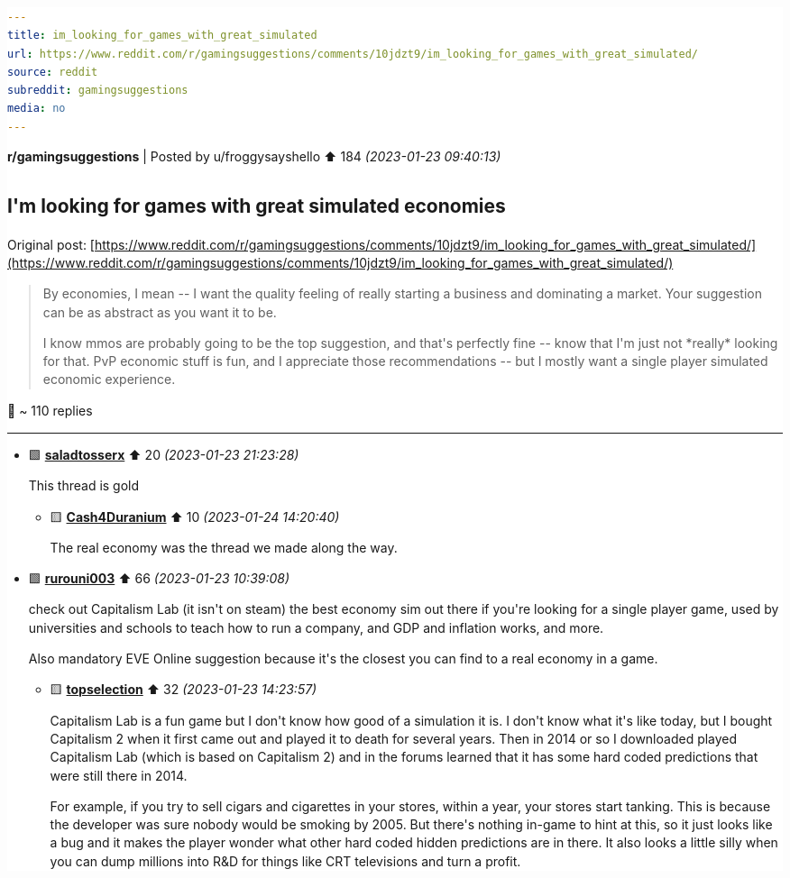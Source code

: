 ```yaml
---
title: im_looking_for_games_with_great_simulated
url: https://www.reddit.com/r/gamingsuggestions/comments/10jdzt9/im_looking_for_games_with_great_simulated/
source: reddit
subreddit: gamingsuggestions
media: no
---
```

**r/gamingsuggestions** | Posted by u/froggysayshello ⬆️ 184 _(2023-01-23 09:40:13)_

## I'm looking for games with great simulated economies

Original post: [https://www.reddit.com/r/gamingsuggestions/comments/10jdzt9/im_looking_for_games_with_great_simulated/](https://www.reddit.com/r/gamingsuggestions/comments/10jdzt9/im_looking_for_games_with_great_simulated/)

> By economies, I mean -- I want the quality feeling of really starting a business and dominating a market.  Your suggestion can be as abstract as you want it to be.  
> 
> 
> I know mmos are probably going to be the top suggestion, and that's perfectly fine -- know that I'm just not \*really\* looking for that.  PvP economic stuff is fun, and I appreciate those recommendations -- but I mostly want a single player simulated economic experience.

💬 ~ 110 replies

---

* 🟩 **[saladtosserx](https://www.reddit.com/user/saladtosserx)** ⬆️ 20 _(2023-01-23 21:23:28)_

	This thread is gold

	* 🟨 **[Cash4Duranium](https://www.reddit.com/user/Cash4Duranium)** ⬆️ 10 _(2023-01-24 14:20:40)_

		The real economy was the thread we made along the way.

* 🟩 **[rurouni003](https://www.reddit.com/user/rurouni003)** ⬆️ 66 _(2023-01-23 10:39:08)_

	check out Capitalism Lab (it isn't on steam) the best economy sim out there if you're looking for a single player game, used by universities and schools to teach how to run a company, and GDP and inflation works, and more.  

	Also mandatory EVE Online suggestion because it's the closest you can find to a real economy in a game.

	* 🟨 **[topselection](https://www.reddit.com/user/topselection)** ⬆️ 32 _(2023-01-23 14:23:57)_

		Capitalism Lab is a fun game but I don't know how good of a simulation it is. I don't know what it's like today, but I bought Capitalism 2 when it first came out and played it to death for several years. Then in 2014 or so I downloaded played Capitalism Lab (which is based on Capitalism 2) and in the forums learned that it has some hard coded predictions that were still there in 2014.
		
		For example, if you try to sell cigars and cigarettes in your stores, within a year, your stores start tanking. This is because the developer was sure nobody would be smoking by 2005. But there's nothing in-game to hint at this, so it just looks like a bug and it makes the player wonder what other hard coded hidden predictions are in there. It also looks a little silly when you can dump millions into R&amp;D for things like CRT televisions and turn a profit. 
		